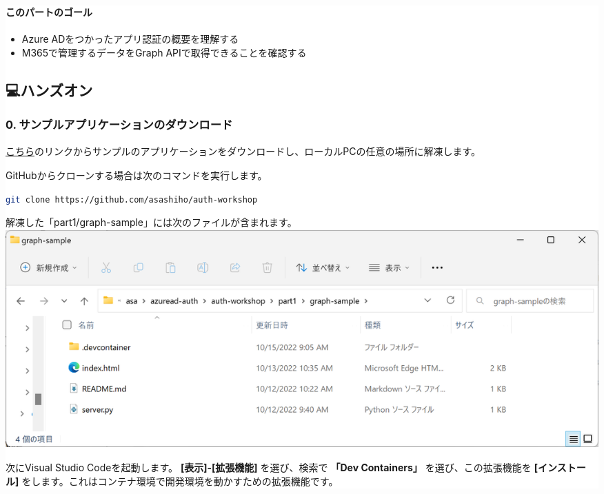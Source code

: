 
#### このパートのゴール
* Azure ADをつかったアプリ認証の概要を理解する
* M365で管理するデータをGraph APIで取得できることを確認する


## 💻ハンズオン
### 0. サンプルアプリケーションのダウンロード
[こちら](https://github.com/asashiho/auth-workshop)のリンクからサンプルのアプリケーションをダウンロードし、ローカルPCの任意の場所に解凍します。

GitHubからクローンする場合は次のコマンドを実行します。

```bash
git clone https://github.com/asashiho/auth-workshop
```

解凍した「part1/graph-sample」には次のファイルが含まれます。
![](images/graph-sample.png)


次にVisual Studio Codeを起動します。 **[表示]-[拡張機能]** を選び、検索で **「Dev Containers」** を選び、この拡張機能を **[インストール]** をします。これはコンテナ環境で開発環境を動かすための拡張機能です。

